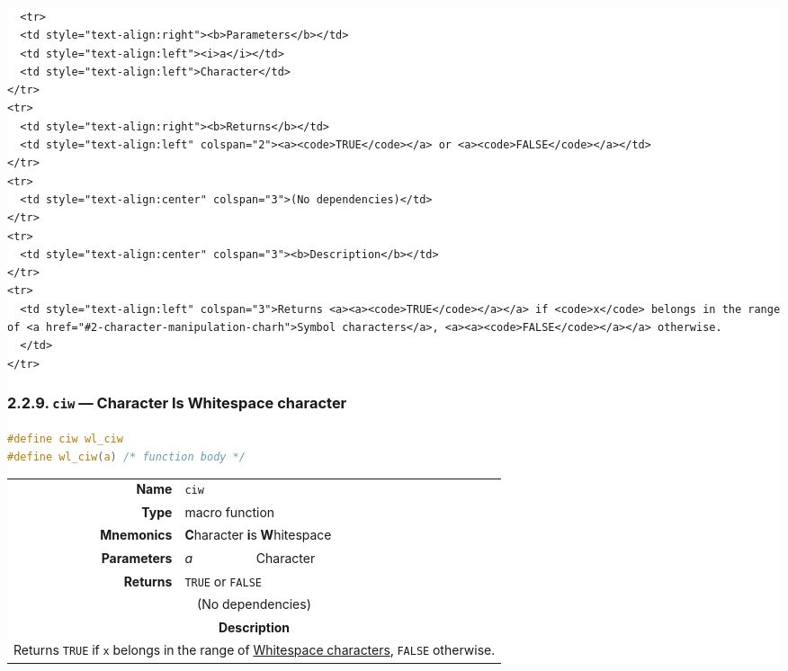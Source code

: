       <tr>
      <td style="text-align:right"><b>Parameters</b></td>
      <td style="text-align:left"><i>a</i></td>
      <td style="text-align:left">Character</td>
    </tr>
    <tr>
      <td style="text-align:right"><b>Returns</b></td>
      <td style="text-align:left" colspan="2"><a><code>TRUE</code></a> or <a><code>FALSE</code></a></td>
    </tr>
    <tr>
      <td style="text-align:center" colspan="3">(No dependencies)</td>    
    </tr>
    <tr>
      <td style="text-align:center" colspan="3"><b>Description</b></td>
    </tr>
    <tr>
      <td style="text-align:left" colspan="3">Returns <a><a><code>TRUE</code></a></a> if <code>x</code> belongs in the range of <a href="#2-character-manipulation-charh">Symbol characters</a>, <a><a><code>FALSE</code></a></a> otherwise.
      </td>
    </tr>
  </tbody>
</table>

### 2.2.9. `ciw` &mdash; Character Is Whitespace character

```c
#define ciw wl_ciw
#define wl_ciw(a) /* function body */
```

<table>
  <tbody>
    <tr>
      <td style="text-align:right"><b>Name</b></td>
      <td style="text-align:left" colspan="2"><code>ciw</code></td>
    </tr>
    <tr>
      <td style="text-align:right"><b>Type</b></td>
      <td style="text-align:left" colspan="2">macro function</td>
    </tr>
    <tr>
      <td style="text-align:right"><b>Mnemonics</b></td>
      <td style="text-align:left" colspan="2"><b>C</b>haracter <b>i</b>s <b>W</b>hitespace</td>
    </tr>
      <tr>
      <td style="text-align:right"><b>Parameters</b></td>
      <td style="text-align:left"><i>a</i></td>
      <td style="text-align:left">Character</td>
    </tr>
    <tr>
      <td style="text-align:right"><b>Returns</b></td>
      <td style="text-align:left" colspan="2"><a><code>TRUE</code></a> or <a><code>FALSE</code></a></td>
    </tr>
    <tr>
      <td style="text-align:center" colspan="3">(No dependencies)</td>    
    </tr>
    <tr>
      <td style="text-align:center" colspan="3"><b>Description</b></td>
    </tr>
    <tr>
      <td style="text-align:left" colspan="3">Returns <a><a><code>TRUE</code></a></a> if <code>x</code> belongs in the range of <a href="#2-character-manipulation-charh">Whitespace characters</a>, <a><a><code>FALSE</code></a></a> otherwise.
      </td>